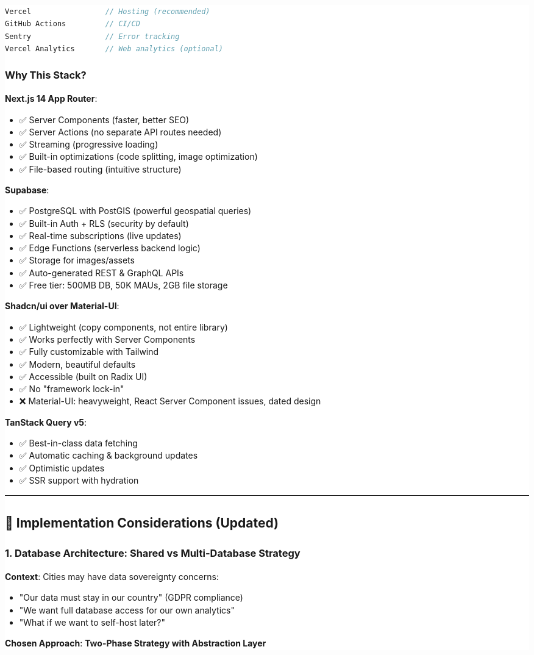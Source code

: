 ```typescript
Vercel                 // Hosting (recommended)
GitHub Actions         // CI/CD
Sentry                 // Error tracking
Vercel Analytics       // Web analytics (optional)
```

### **Why This Stack?**

**Next.js 14 App Router**:
- ✅ Server Components (faster, better SEO)
- ✅ Server Actions (no separate API routes needed)
- ✅ Streaming (progressive loading)
- ✅ Built-in optimizations (code splitting, image optimization)
- ✅ File-based routing (intuitive structure)

**Supabase**:
- ✅ PostgreSQL with PostGIS (powerful geospatial queries)
- ✅ Built-in Auth + RLS (security by default)
- ✅ Real-time subscriptions (live updates)
- ✅ Edge Functions (serverless backend logic)
- ✅ Storage for images/assets
- ✅ Auto-generated REST & GraphQL APIs
- ✅ Free tier: 500MB DB, 50K MAUs, 2GB file storage

**Shadcn/ui over Material-UI**:
- ✅ Lightweight (copy components, not entire library)
- ✅ Works perfectly with Server Components
- ✅ Fully customizable with Tailwind
- ✅ Modern, beautiful defaults
- ✅ Accessible (built on Radix UI)
- ✅ No "framework lock-in"
- ❌ Material-UI: heavyweight, React Server Component issues, dated design

**TanStack Query v5**:
- ✅ Best-in-class data fetching
- ✅ Automatic caching & background updates
- ✅ Optimistic updates
- ✅ SSR support with hydration

---

## 📐 Implementation Considerations (Updated)

### **1. Database Architecture: Shared vs Multi-Database Strategy**

**Context**: Cities may have data sovereignty concerns:
- "Our data must stay in our country" (GDPR compliance)
- "We want full database access for our own analytics"
- "What if we want to self-host later?"

**Chosen Approach**: **Two-Phase Strategy with Abstraction Layer**
